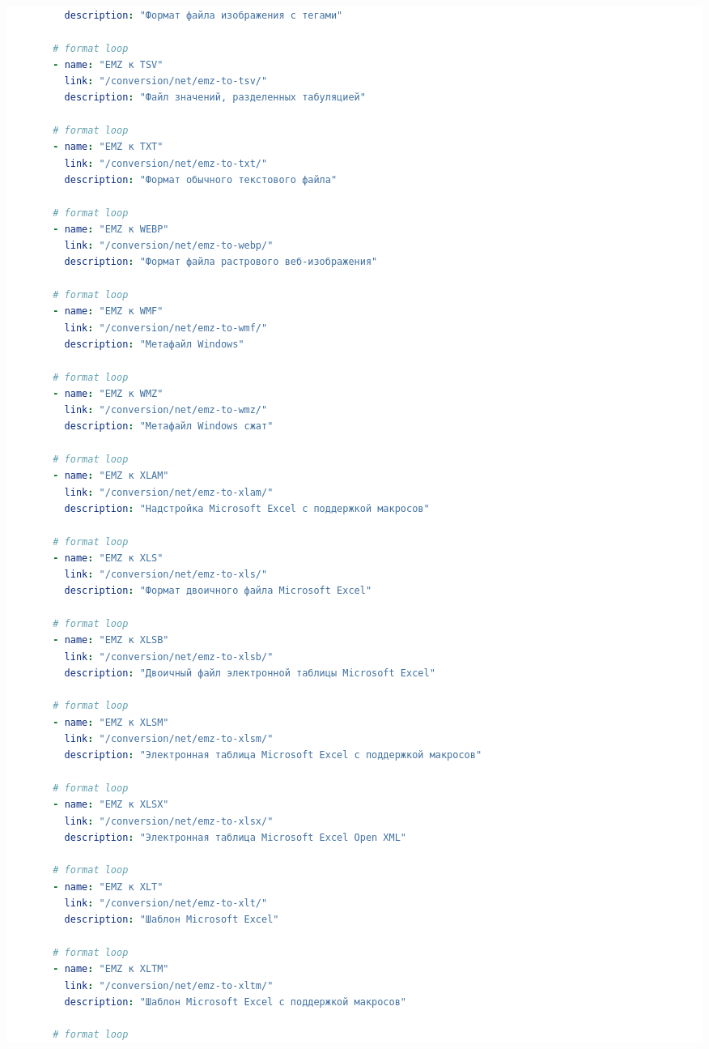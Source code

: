 ```yaml
          description: "Формат файла изображения с тегами"

        # format loop
        - name: "EMZ к TSV"
          link: "/conversion/net/emz-to-tsv/"
          description: "Файл значений, разделенных табуляцией"

        # format loop
        - name: "EMZ к TXT"
          link: "/conversion/net/emz-to-txt/"
          description: "Формат обычного текстового файла"

        # format loop
        - name: "EMZ к WEBP"
          link: "/conversion/net/emz-to-webp/"
          description: "Формат файла растрового веб-изображения"

        # format loop
        - name: "EMZ к WMF"
          link: "/conversion/net/emz-to-wmf/"
          description: "Метафайл Windows"

        # format loop
        - name: "EMZ к WMZ"
          link: "/conversion/net/emz-to-wmz/"
          description: "Метафайл Windows сжат"

        # format loop
        - name: "EMZ к XLAM"
          link: "/conversion/net/emz-to-xlam/"
          description: "Надстройка Microsoft Excel с поддержкой макросов"

        # format loop
        - name: "EMZ к XLS"
          link: "/conversion/net/emz-to-xls/"
          description: "Формат двоичного файла Microsoft Excel"

        # format loop
        - name: "EMZ к XLSB"
          link: "/conversion/net/emz-to-xlsb/"
          description: "Двоичный файл электронной таблицы Microsoft Excel"

        # format loop
        - name: "EMZ к XLSM"
          link: "/conversion/net/emz-to-xlsm/"
          description: "Электронная таблица Microsoft Excel с поддержкой макросов"

        # format loop
        - name: "EMZ к XLSX"
          link: "/conversion/net/emz-to-xlsx/"
          description: "Электронная таблица Microsoft Excel Open XML"

        # format loop
        - name: "EMZ к XLT"
          link: "/conversion/net/emz-to-xlt/"
          description: "Шаблон Microsoft Excel"

        # format loop
        - name: "EMZ к XLTM"
          link: "/conversion/net/emz-to-xltm/"
          description: "Шаблон Microsoft Excel с поддержкой макросов"

        # format loop
```